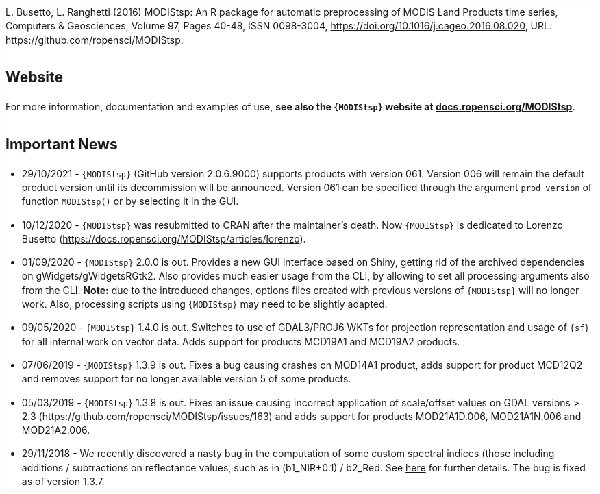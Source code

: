 L. Busetto, L. Ranghetti (2016) MODIStsp: An R package for automatic
preprocessing of MODIS Land Products time series, Computers &
Geosciences, Volume 97, Pages 40-48, ISSN 0098-3004,
<https://doi.org/10.1016/j.cageo.2016.08.020>, URL:
<https://github.com/ropensci/MODIStsp>.

## Website

For more information, documentation and examples of use, **see also the
`{MODIStsp}` website at
[docs.ropensci.org/MODIStsp](https://docs.ropensci.org/MODIStsp/)**.

## Important News

-   29/10/2021 - `{MODIStsp}` (GitHub version 2.0.6.9000) supports
    products with version 061. Version 006 will remain the default
    product version until its decommission will be announced. Version
    061 can be specified through the argument `prod_version` of function
    `MODIStsp()` or by selecting it in the GUI.

-   10/12/2020 - `{MODIStsp}` was resubmitted to CRAN after the
    maintainer’s death. Now `{MODIStsp}` is dedicated to Lorenzo Busetto
    (<https://docs.ropensci.org/MODIStsp/articles/lorenzo>).

-   01/09/2020 - `{MODIStsp}` 2.0.0 is out. Provides a new GUI interface
    based on Shiny, getting rid of the archived dependencies on
    gWidgets/gWidgetsRGtk2. Also provides much easier usage from the
    CLI, by allowing to set all processing arguments also from the CLI.
    **Note:** due to the introduced changes, options files created with
    previous versions of `{MODIStsp}` will no longer work. Also,
    processing scripts using `{MODIStsp}` may need to be slightly
    adapted.

-   09/05/2020 - `{MODIStsp}` 1.4.0 is out. Switches to use of
    GDAL3/PROJ6 WKTs for projection representation and usage of `{sf}`
    for all internal work on vector data. Adds support for products
    MCD19A1 and MCD19A2 products.

-   07/06/2019 - `{MODIStsp}` 1.3.9 is out. Fixes a bug causing crashes
    on MOD14A1 product, adds support for product MCD12Q2 and removes
    support for no longer available version 5 of some products.

-   05/03/2019 - `{MODIStsp}` 1.3.8 is out. Fixes an issue causing
    incorrect application of scale/offset values on GDAL versions \> 2.3
    (<https://github.com/ropensci/MODIStsp/issues/163>) and adds support
    for products MOD21A1D.006, MOD21A1N.006 and MOD21A2.006.

-   29/11/2018 - We recently discovered a nasty bug in the computation
    of some custom spectral indices (those including additions /
    subtractions on reflectance values, such as in (b1_NIR+0.1) /
    b2_Red. See
    [here](https://docs.ropensci.org/MODIStsp/articles/discovered_bug.html)
    for further details. The bug is fixed as of version 1.3.7.
